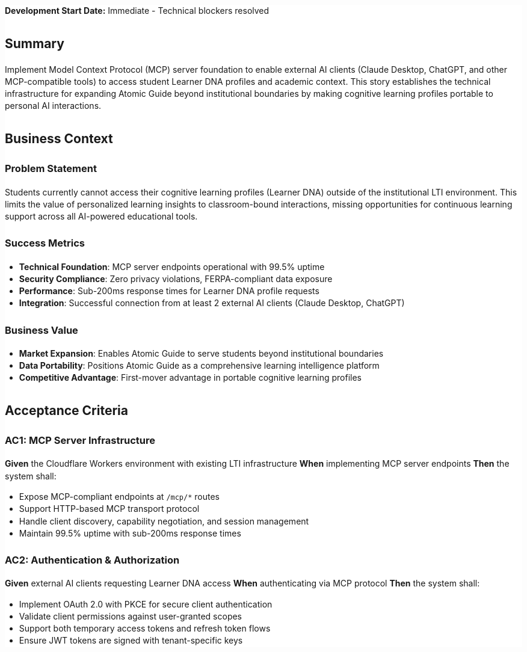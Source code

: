 **Development Start Date:** Immediate - Technical blockers resolved

## Summary

Implement Model Context Protocol (MCP) server foundation to enable external AI clients (Claude Desktop, ChatGPT, and other MCP-compatible tools) to access student Learner DNA profiles and academic context. This story establishes the technical infrastructure for expanding Atomic Guide beyond institutional boundaries by making cognitive learning profiles portable to personal AI interactions.

## Business Context

### Problem Statement
Students currently cannot access their cognitive learning profiles (Learner DNA) outside of the institutional LTI environment. This limits the value of personalized learning insights to classroom-bound interactions, missing opportunities for continuous learning support across all AI-powered educational tools.

### Success Metrics
- **Technical Foundation**: MCP server endpoints operational with 99.5% uptime
- **Security Compliance**: Zero privacy violations, FERPA-compliant data exposure
- **Performance**: Sub-200ms response times for Learner DNA profile requests
- **Integration**: Successful connection from at least 2 external AI clients (Claude Desktop, ChatGPT)

### Business Value
- **Market Expansion**: Enables Atomic Guide to serve students beyond institutional boundaries
- **Data Portability**: Positions Atomic Guide as a comprehensive learning intelligence platform
- **Competitive Advantage**: First-mover advantage in portable cognitive learning profiles

## Acceptance Criteria

### AC1: MCP Server Infrastructure
**Given** the Cloudflare Workers environment with existing LTI infrastructure
**When** implementing MCP server endpoints
**Then** the system shall:
- Expose MCP-compliant endpoints at `/mcp/*` routes
- Support HTTP-based MCP transport protocol
- Handle client discovery, capability negotiation, and session management
- Maintain 99.5% uptime with sub-200ms response times

### AC2: Authentication & Authorization
**Given** external AI clients requesting Learner DNA access
**When** authenticating via MCP protocol
**Then** the system shall:
- Implement OAuth 2.0 with PKCE for secure client authentication
- Validate client permissions against user-granted scopes
- Support both temporary access tokens and refresh token flows
- Ensure JWT tokens are signed with tenant-specific keys
